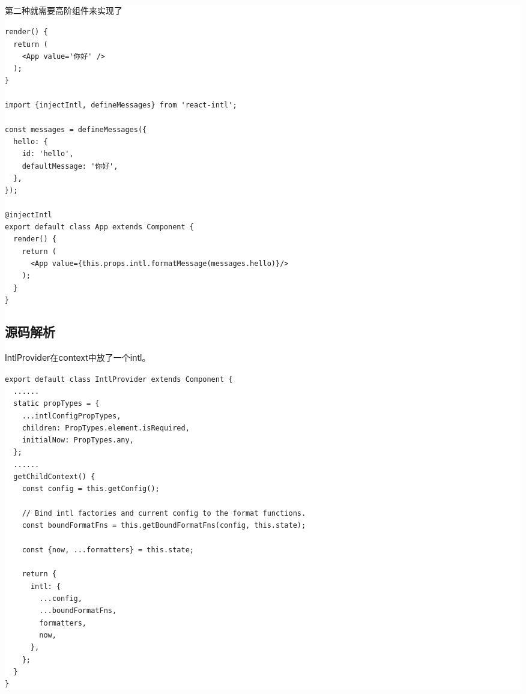
第二种就需要高阶组件来实现了

    render() {
      return (
        <App value='你好' />
      );
    }
    
    import {injectIntl, defineMessages} from 'react-intl';
    
    const messages = defineMessages({
      hello: {
        id: 'hello',
        defaultMessage: '你好',
      },
    });
    
    @injectIntl
    export default class App extends Component {
      render() {
        return (
          <App value={this.props.intl.formatMessage(messages.hello)}/>
        );
      }
    }
    

**源码解析**
--------

IntlProvider在context中放了一个intl。

    export default class IntlProvider extends Component {
      ......
      static propTypes = {
        ...intlConfigPropTypes,
        children: PropTypes.element.isRequired,
        initialNow: PropTypes.any,
      };
      ......
      getChildContext() {
        const config = this.getConfig();
    
        // Bind intl factories and current config to the format functions.
        const boundFormatFns = this.getBoundFormatFns(config, this.state);
    
        const {now, ...formatters} = this.state;
    
        return {
          intl: {
            ...config,
            ...boundFormatFns,
            formatters,
            now,
          },
        };
      }
    }
    
